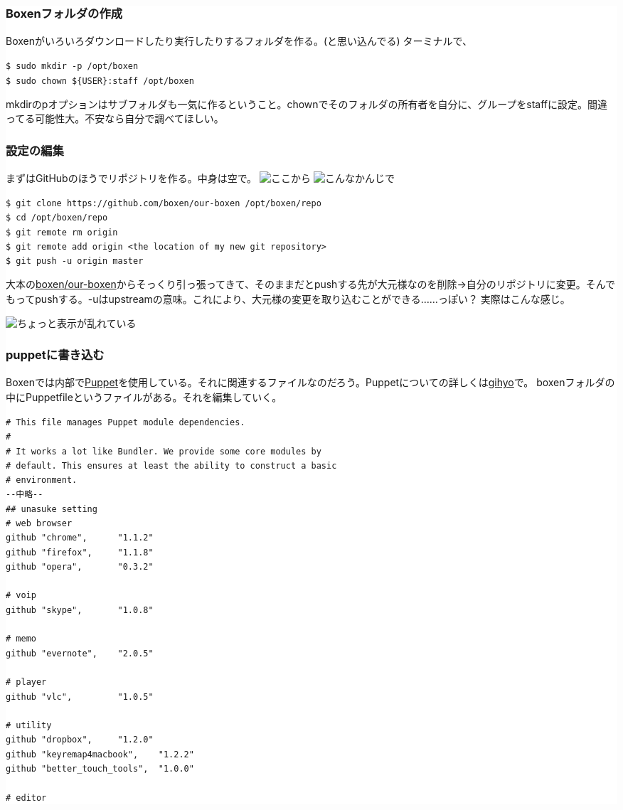 ### Boxenフォルダの作成

Boxenがいろいろダウンロードしたり実行したりするフォルダを作る。(と思い込んでる)
ターミナルで、

```shell
$ sudo mkdir -p /opt/boxen
$ sudo chown ${USER}:staff /opt/boxen
```

mkdirのpオプションはサブフォルダも一気に作るということ。chownでそのフォルダの所有者を自分に、グループをstaffに設定。間違ってる可能性大。不安なら自分で調べてほしい。

### 設定の編集

まずはGitHubのほうでリポジトリを作る。中身は空で。
![ここから](how-to-use-boxen-03.png)
![こんなかんじで](how-to-use-boxen-04.png)

```shell
$ git clone https://github.com/boxen/our-boxen /opt/boxen/repo
$ cd /opt/boxen/repo
$ git remote rm origin
$ git remote add origin <the location of my new git repository>
$ git push -u origin master
```

大本の[boxen/our-boxen](https://github.com/boxen/our-boxen)からそっくり引っ張ってきて、そのままだとpushする先が大元様なのを削除→自分のリポジトリに変更。そんでもってpushする。-uはupstreamの意味。これにより、大元様の変更を取り込むことができる……っぽい？
実際はこんな感じ。

![ちょっと表示が乱れている](how-to-use-boxen-05.png)

### puppetに書き込む

Boxenでは内部で[Puppet](http://puppetlabs.com/)を使用している。それに関連するファイルなのだろう。Puppetについての詳しくは[gihyo](https://gihyo.jp/admin/serial/01/puppet)で。
boxenフォルダの中にPuppetfileというファイルがある。それを編集していく。

```puppet
# This file manages Puppet module dependencies.
#
# It works a lot like Bundler. We provide some core modules by
# default. This ensures at least the ability to construct a basic
# environment.
--中略--
## unasuke setting
# web browser
github "chrome",      "1.1.2"
github "firefox",     "1.1.8"
github "opera",       "0.3.2"

# voip
github "skype",       "1.0.8"

# memo
github "evernote",    "2.0.5"

# player
github "vlc",         "1.0.5"

# utility
github "dropbox",     "1.2.0"
github "keyremap4macbook",    "1.2.2"
github "better_touch_tools",  "1.0.0"

# editor
```